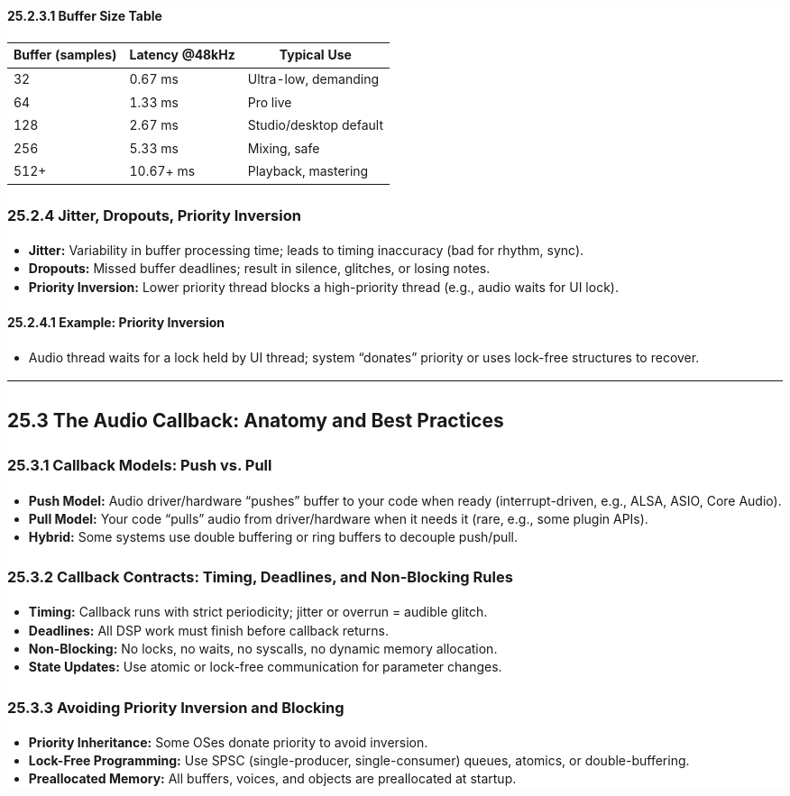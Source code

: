 #### 25.2.3.1 Buffer Size Table

| Buffer (samples) | Latency @48kHz | Typical Use             |
|------------------|----------------|-------------------------|
| 32               | 0.67 ms        | Ultra-low, demanding    |
| 64               | 1.33 ms        | Pro live                |
| 128              | 2.67 ms        | Studio/desktop default  |
| 256              | 5.33 ms        | Mixing, safe            |
| 512+             | 10.67+ ms      | Playback, mastering     |

### 25.2.4 Jitter, Dropouts, Priority Inversion

- **Jitter:** Variability in buffer processing time; leads to timing inaccuracy (bad for rhythm, sync).
- **Dropouts:** Missed buffer deadlines; result in silence, glitches, or losing notes.
- **Priority Inversion:** Lower priority thread blocks a high-priority thread (e.g., audio waits for UI lock).

#### 25.2.4.1 Example: Priority Inversion

- Audio thread waits for a lock held by UI thread; system “donates” priority or uses lock-free structures to recover.

---

## 25.3 The Audio Callback: Anatomy and Best Practices

### 25.3.1 Callback Models: Push vs. Pull

- **Push Model:** Audio driver/hardware “pushes” buffer to your code when ready (interrupt-driven, e.g., ALSA, ASIO, Core Audio).
- **Pull Model:** Your code “pulls” audio from driver/hardware when it needs it (rare, e.g., some plugin APIs).
- **Hybrid:** Some systems use double buffering or ring buffers to decouple push/pull.

### 25.3.2 Callback Contracts: Timing, Deadlines, and Non-Blocking Rules

- **Timing:** Callback runs with strict periodicity; jitter or overrun = audible glitch.
- **Deadlines:** All DSP work must finish before callback returns.
- **Non-Blocking:** No locks, no waits, no syscalls, no dynamic memory allocation.
- **State Updates:** Use atomic or lock-free communication for parameter changes.

### 25.3.3 Avoiding Priority Inversion and Blocking

- **Priority Inheritance:** Some OSes donate priority to avoid inversion.
- **Lock-Free Programming:** Use SPSC (single-producer, single-consumer) queues, atomics, or double-buffering.
- **Preallocated Memory:** All buffers, voices, and objects are preallocated at startup.
